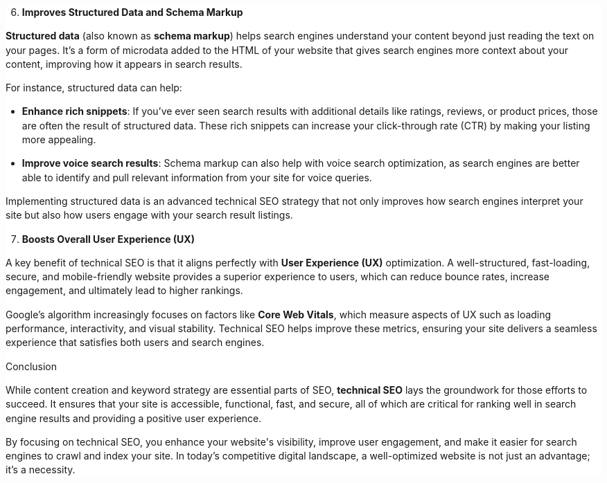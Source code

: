 6. **Improves Structured Data and Schema Markup**



**Structured data** (also known as **schema markup**) helps search engines understand your content beyond just reading the text on your pages. It’s a form of microdata added to the HTML of your website that gives search engines more context about your content, improving how it appears in search results.



For instance, structured data can help:


* **Enhance rich snippets**: If you’ve ever seen search results with additional details like ratings, reviews, or product prices, those are often the result of structured data. These rich snippets can increase your click-through rate (CTR) by making your listing more appealing.

* **Improve voice search results**: Schema markup can also help with voice search optimization, as search engines are better able to identify and pull relevant information from your site for voice queries.




Implementing structured data is an advanced technical SEO strategy that not only improves how search engines interpret your site but also how users engage with your search result listings.





7. **Boosts Overall User Experience (UX)**



A key benefit of technical SEO is that it aligns perfectly with **User Experience (UX)** optimization. A well-structured, fast-loading, secure, and mobile-friendly website provides a superior experience to users, which can reduce bounce rates, increase engagement, and ultimately lead to higher rankings.



Google’s algorithm increasingly focuses on factors like **Core Web Vitals**, which measure aspects of UX such as loading performance, interactivity, and visual stability. Technical SEO helps improve these metrics, ensuring your site delivers a seamless experience that satisfies both users and search engines.





Conclusion



While content creation and keyword strategy are essential parts of SEO, **technical SEO** lays the groundwork for those efforts to succeed. It ensures that your site is accessible, functional, fast, and secure, all of which are critical for ranking well in search engine results and providing a positive user experience.



By focusing on technical SEO, you enhance your website's visibility, improve user engagement, and make it easier for search engines to crawl and index your site. In today’s competitive digital landscape, a well-optimized website is not just an advantage; it’s a necessity.
